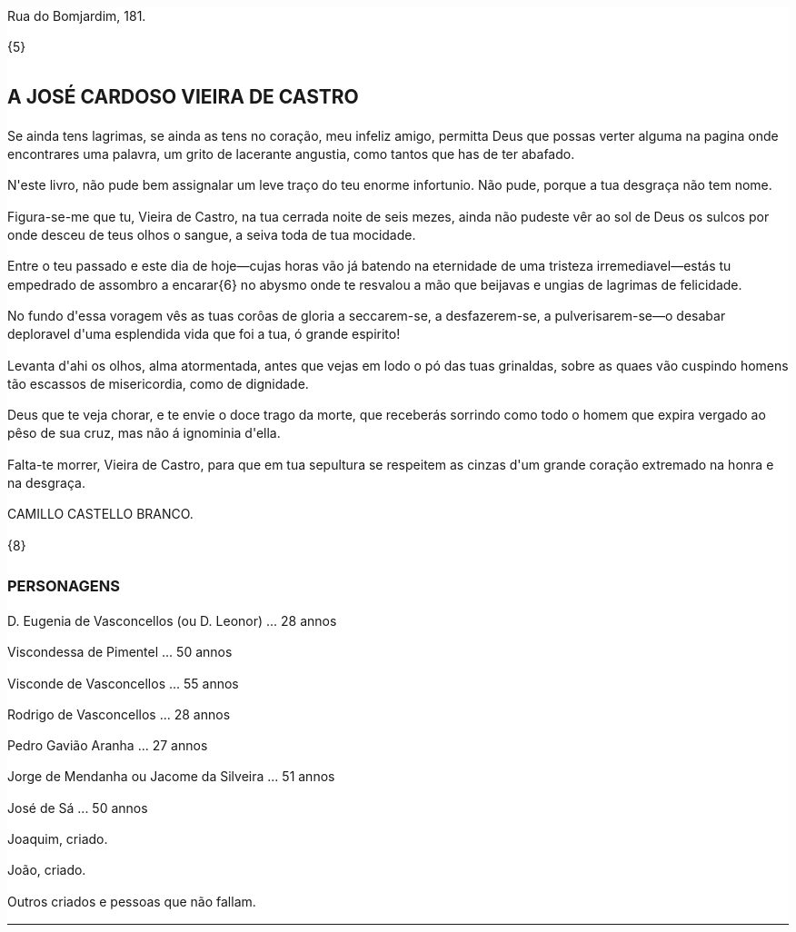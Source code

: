 Rua do Bomjardim, 181.

{5}

A JOSÉ CARDOSO VIEIRA DE CASTRO
-------------------------------

Se ainda tens lagrimas, se ainda as tens no coração, meu infeliz amigo, permitta Deus que possas verter alguma na pagina onde encontrares uma palavra, um grito de lacerante angustia, como tantos que has de ter abafado.

N'este livro, não pude bem assignalar um leve traço do teu enorme infortunio. Não pude, porque a tua desgraça não tem nome.

Figura-se-me que tu, Vieira de Castro, na tua cerrada noite de seis mezes, ainda não pudeste vêr ao sol de Deus os sulcos por onde desceu de teus olhos o sangue, a seiva toda de tua mocidade.

Entre o teu passado e este dia de hoje—cujas horas vão já batendo na eternidade de uma tristeza irremediavel—estás tu empedrado de assombro a encarar{6} no abysmo onde te resvalou a mão que beijavas e ungias de lagrimas de felicidade.

No fundo d'essa voragem vês as tuas corôas de gloria a seccarem-se, a desfazerem-se, a pulverisarem-se—o desabar deploravel d'uma esplendida vida que foi a tua, ó grande espirito!

Levanta d'ahi os olhos, alma atormentada, antes que vejas em lodo o pó das tuas grinaldas, sobre as quaes vão cuspindo homens tão escassos de misericordia, como de dignidade.

Deus que te veja chorar, e te envie o doce trago da morte, que receberás sorrindo como todo o homem que expira vergado ao pêso de sua cruz, mas não á ignominia d'ella.

Falta-te morrer, Vieira de Castro, para que em tua sepultura se respeitem as cinzas d'um grande coração extremado na honra e na desgraça.

CAMILLO CASTELLO BRANCO.

{8}

### PERSONAGENS

D. Eugenia de Vasconcellos (ou D. Leonor) ... 28 annos

Viscondessa de Pimentel ... 50 annos

Visconde de Vasconcellos ... 55 annos

Rodrigo de Vasconcellos ... 28 annos

Pedro Gavião Aranha ... 27 annos

Jorge de Mendanha ou Jacome da Silveira ... 51 annos

José de Sá ... 50 annos

Joaquim, criado.

João, criado.

Outros criados e pessoas que não fallam.

* * *
